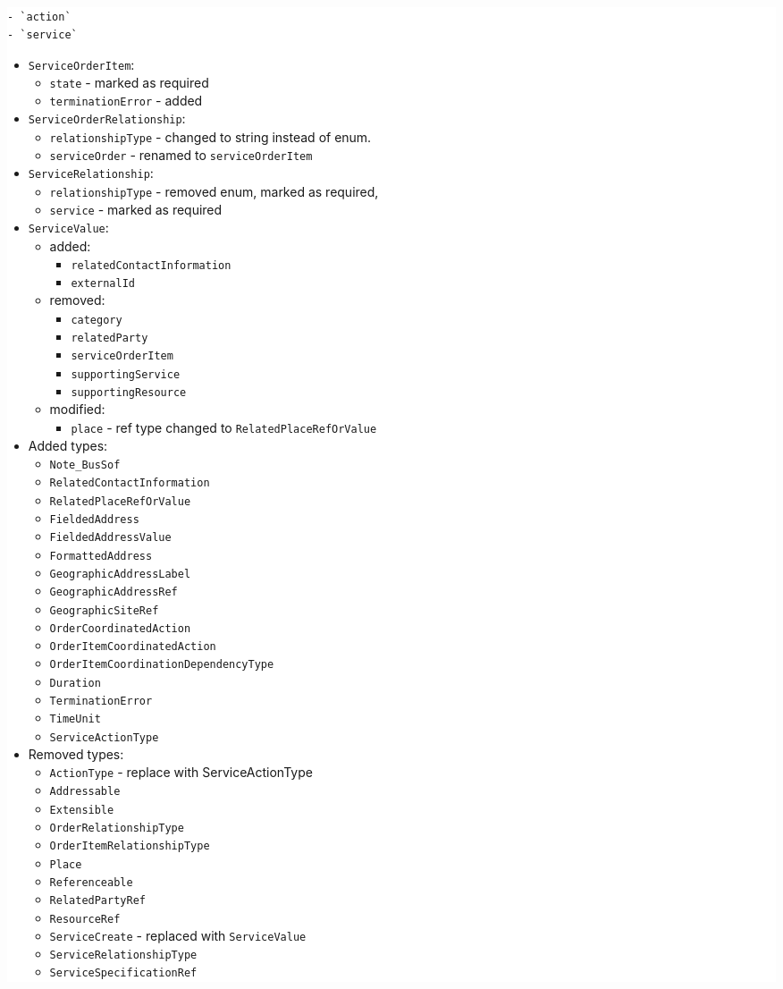     - `action`
    - `service`
- `ServiceOrderItem`:
  - `state` - marked as required
  - `terminationError` - added
- `ServiceOrderRelationship`:
  - `relationshipType` - changed to string instead of enum.
  - `serviceOrder` - renamed to `serviceOrderItem`
- `ServiceRelationship`:
  - `relationshipType` - removed enum, marked as required,
  - `service` - marked as required
- `ServiceValue`:
  - added:
    - `relatedContactInformation`
    - `externalId`
  - removed:
    - `category`
    - `relatedParty`
    - `serviceOrderItem`
    - `supportingService`
    - `supportingResource`
  - modified:
    - `place` - ref type changed to `RelatedPlaceRefOrValue`
- Added types:
  - `Note_BusSof`
  - `RelatedContactInformation`
  - `RelatedPlaceRefOrValue`
  - `FieldedAddress`
  - `FieldedAddressValue`
  - `FormattedAddress`
  - `GeographicAddressLabel`
  - `GeographicAddressRef`
  - `GeographicSiteRef`
  - `OrderCoordinatedAction`
  - `OrderItemCoordinatedAction`
  - `OrderItemCoordinationDependencyType`
  - `Duration`
  - `TerminationError`
  - `TimeUnit`
  - `ServiceActionType`
- Removed types:
  - `ActionType` - replace with ServiceActionType
  - `Addressable`
  - `Extensible`
  - `OrderRelationshipType`
  - `OrderItemRelationshipType`
  - `Place`
  - `Referenceable`
  - `RelatedPartyRef`
  - `ResourceRef`
  - `ServiceCreate` - replaced with `ServiceValue`
  - `ServiceRelationshipType`
  - `ServiceSpecificationRef`
